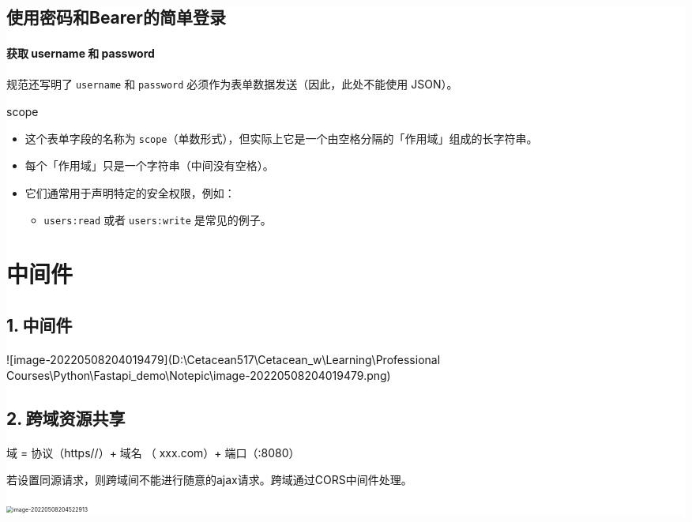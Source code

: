 ## 使用密码和Bearer的简单登录

#### 获取 username 和 password

规范还写明了 `username` 和 `password` 必须作为表单数据发送（因此，此处不能使用 JSON）。

scope

- 这个表单字段的名称为 `scope`（单数形式），但实际上它是一个由空格分隔的「作用域」组成的长字符串。

- 每个「作用域」只是一个字符串（中间没有空格）。
- 它们通常用于声明特定的安全权限，例如：
  - `users:read` 或者 `users:write` 是常见的例子。

# 中间件

## 1. 中间件

![image-20220508204019479](D:\Cetacean517\Cetacean_w\Learning\Professional Courses\Python\Fastapi_demo\Notepic\image-20220508204019479.png)

## 2. 跨域资源共享

域 = 协议（https//）+ 域名 （ xxx.com）+ 端口（:8080）

若设置同源请求，则跨域间不能进行随意的ajax请求。跨域通过CORS中间件处理。

<img src="D:\Cetacean517\Cetacean_w\Learning\Professional Courses\Python\Fastapi_demo\Notepic\image-20220508204522913.png" alt="image-20220508204522913" style="zoom: 50%;" />


